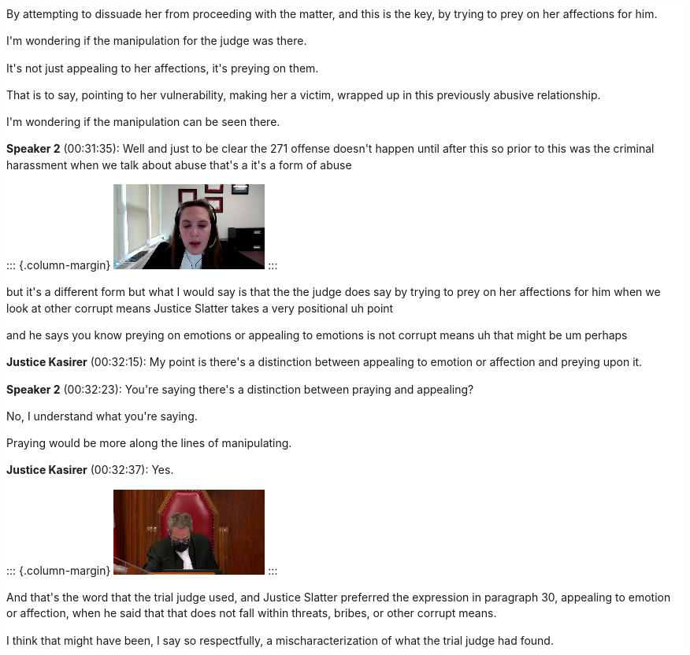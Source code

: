 By attempting to dissuade her from proceeding with the matter, and this is the key, by trying to prey on her affections for him.

I'm wondering if the manipulation for the judge was there.

It's not just appealing to her affections, it's preying on them.

That is to say, pointing to her vulnerability, making her a victim, wrapped up in this previously abusive relationship.

I'm wondering if the manipulation can be seen there.

**Speaker 2** (00:31:35): Well and just to be clear the 271 offense doesn't happen until after this so prior to this was the criminal harassment when we talk about abuse that's a it's a form of abuse

::: {.column-margin}
![](1915.png)
:::

but it's a different form but what I would say is that the the judge does say by trying to prey on her affections for him when we look at other corrupt means Justice Slatter takes a very positional uh point

and he says you know preying on emotions or appealing to emotions is not corrupt means uh that might be um perhaps

**Justice Kasirer** (00:32:15): My point is there's a distinction between appealing to emotion or affection and preying upon it.

**Speaker 2** (00:32:23): You're saying there's a distinction between praying and appealing?

No, I understand what you're saying.

Praying would be more along the lines of manipulating.

**Justice Kasirer** (00:32:37): Yes.

::: {.column-margin}
![](1969.png)
:::

And that's the word that the trial judge used, and Justice Slatter preferred the expression in paragraph 30, appealing to emotion or affection, when he said that that does not fall within threats, bribes, or other corrupt means.

I think that might have been, I say so respectfully, a mischaracterization of what the trial judge had found.
